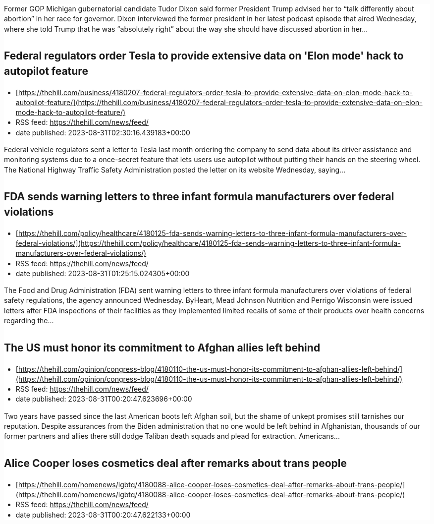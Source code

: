 Former GOP Michigan gubernatorial candidate Tudor Dixon said former President Trump advised her to “talk differently about abortion” in her race for governor. Dixon interviewed the former president in her latest podcast episode that aired Wednesday, where she told Trump that he was “absolutely right” about the way she should have discussed abortion in her...

## Federal regulators order Tesla to provide extensive data on 'Elon mode' hack to autopilot feature
 - [https://thehill.com/business/4180207-federal-regulators-order-tesla-to-provide-extensive-data-on-elon-mode-hack-to-autopilot-feature/](https://thehill.com/business/4180207-federal-regulators-order-tesla-to-provide-extensive-data-on-elon-mode-hack-to-autopilot-feature/)
 - RSS feed: https://thehill.com/news/feed/
 - date published: 2023-08-31T02:30:16.439183+00:00

Federal vehicle regulators sent a letter to Tesla last month ordering the company to send data about its driver assistance and monitoring systems due to a once-secret feature that lets users use autopilot without putting their hands on the steering wheel. The National Highway Traffic Safety Administration posted the letter on its website Wednesday, saying...

## FDA sends warning letters to three infant formula manufacturers over federal violations
 - [https://thehill.com/policy/healthcare/4180125-fda-sends-warning-letters-to-three-infant-formula-manufacturers-over-federal-violations/](https://thehill.com/policy/healthcare/4180125-fda-sends-warning-letters-to-three-infant-formula-manufacturers-over-federal-violations/)
 - RSS feed: https://thehill.com/news/feed/
 - date published: 2023-08-31T01:25:15.024305+00:00

The Food and Drug Administration (FDA) sent warning letters to three infant formula manufacturers over violations of federal safety regulations, the agency announced Wednesday. ByHeart, Mead Johnson Nutrition and Perrigo Wisconsin were issued letters after FDA inspections of their facilities as they implemented limited recalls of some of their products over health concerns regarding the...

## The US must honor its commitment to Afghan allies left behind
 - [https://thehill.com/opinion/congress-blog/4180110-the-us-must-honor-its-commitment-to-afghan-allies-left-behind/](https://thehill.com/opinion/congress-blog/4180110-the-us-must-honor-its-commitment-to-afghan-allies-left-behind/)
 - RSS feed: https://thehill.com/news/feed/
 - date published: 2023-08-31T00:20:47.623696+00:00

Two years have passed since the last American boots left Afghan soil, but the shame of unkept promises still tarnishes our reputation. Despite assurances from the Biden administration that no one would be left behind in Afghanistan, thousands of our former partners and allies there still dodge Taliban death squads and plead for extraction.  Americans...

## Alice Cooper loses cosmetics deal after remarks about trans people
 - [https://thehill.com/homenews/lgbtq/4180088-alice-cooper-loses-cosmetics-deal-after-remarks-about-trans-people/](https://thehill.com/homenews/lgbtq/4180088-alice-cooper-loses-cosmetics-deal-after-remarks-about-trans-people/)
 - RSS feed: https://thehill.com/news/feed/
 - date published: 2023-08-31T00:20:47.622133+00:00
